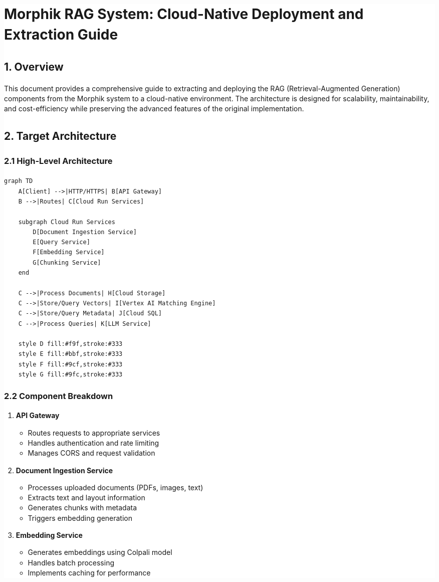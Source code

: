 # Morphik RAG System: Cloud-Native Deployment and Extraction Guide

## 1. Overview
This document provides a comprehensive guide to extracting and deploying the RAG (Retrieval-Augmented Generation) components from the Morphik system to a cloud-native environment. The architecture is designed for scalability, maintainability, and cost-efficiency while preserving the advanced features of the original implementation.

## 2. Target Architecture

### 2.1 High-Level Architecture

```mermaid
graph TD
    A[Client] -->|HTTP/HTTPS| B[API Gateway]
    B -->|Routes| C[Cloud Run Services]
    
    subgraph Cloud Run Services
        D[Document Ingestion Service]
        E[Query Service]
        F[Embedding Service]
        G[Chunking Service]
    end
    
    C -->|Process Documents| H[Cloud Storage]
    C -->|Store/Query Vectors| I[Vertex AI Matching Engine]
    C -->|Store/Query Metadata| J[Cloud SQL]
    C -->|Process Queries| K[LLM Service]
    
    style D fill:#f9f,stroke:#333
    style E fill:#bbf,stroke:#333
    style F fill:#9cf,stroke:#333
    style G fill:#9fc,stroke:#333
```

### 2.2 Component Breakdown

1. **API Gateway**
   - Routes requests to appropriate services
   - Handles authentication and rate limiting
   - Manages CORS and request validation

2. **Document Ingestion Service**
   - Processes uploaded documents (PDFs, images, text)
   - Extracts text and layout information
   - Generates chunks with metadata
   - Triggers embedding generation

3. **Embedding Service**
   - Generates embeddings using Colpali model
   - Handles batch processing
   - Implements caching for performance

